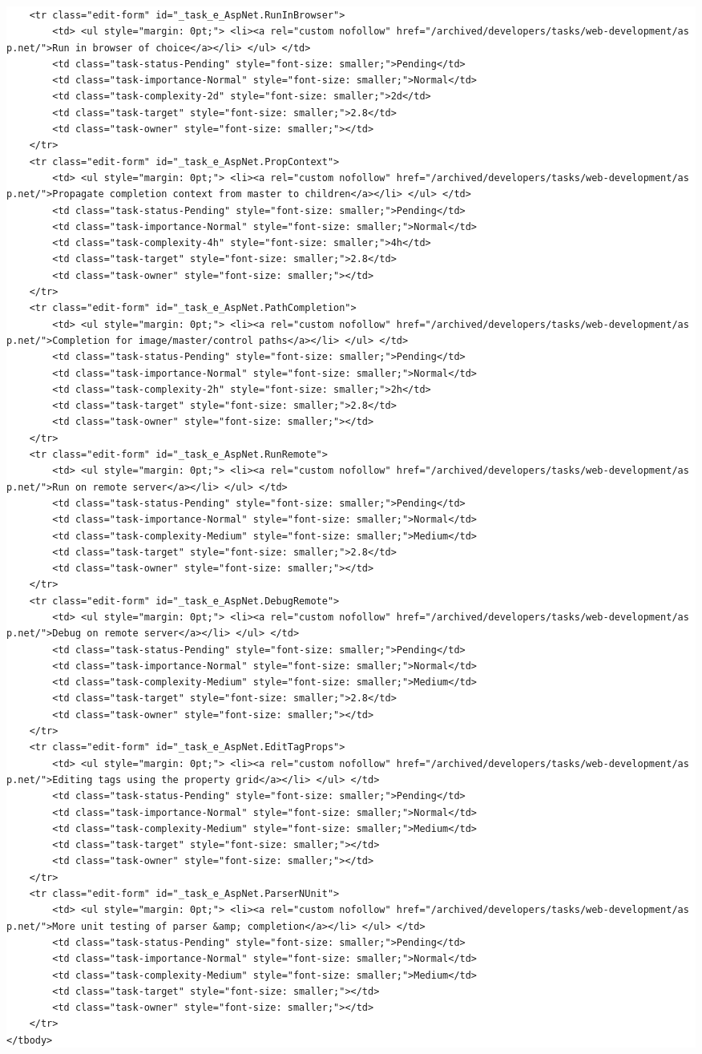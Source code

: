         <tr class="edit-form" id="_task_e_AspNet.RunInBrowser">
            <td> <ul style="margin: 0pt;"> <li><a rel="custom nofollow" href="/archived/developers/tasks/web-development/asp.net/">Run in browser of choice</a></li> </ul> </td>
            <td class="task-status-Pending" style="font-size: smaller;">Pending</td>
            <td class="task-importance-Normal" style="font-size: smaller;">Normal</td>
            <td class="task-complexity-2d" style="font-size: smaller;">2d</td>
            <td class="task-target" style="font-size: smaller;">2.8</td>
            <td class="task-owner" style="font-size: smaller;"></td>
        </tr>
        <tr class="edit-form" id="_task_e_AspNet.PropContext">
            <td> <ul style="margin: 0pt;"> <li><a rel="custom nofollow" href="/archived/developers/tasks/web-development/asp.net/">Propagate completion context from master to children</a></li> </ul> </td>
            <td class="task-status-Pending" style="font-size: smaller;">Pending</td>
            <td class="task-importance-Normal" style="font-size: smaller;">Normal</td>
            <td class="task-complexity-4h" style="font-size: smaller;">4h</td>
            <td class="task-target" style="font-size: smaller;">2.8</td>
            <td class="task-owner" style="font-size: smaller;"></td>
        </tr>
        <tr class="edit-form" id="_task_e_AspNet.PathCompletion">
            <td> <ul style="margin: 0pt;"> <li><a rel="custom nofollow" href="/archived/developers/tasks/web-development/asp.net/">Completion for image/master/control paths</a></li> </ul> </td>
            <td class="task-status-Pending" style="font-size: smaller;">Pending</td>
            <td class="task-importance-Normal" style="font-size: smaller;">Normal</td>
            <td class="task-complexity-2h" style="font-size: smaller;">2h</td>
            <td class="task-target" style="font-size: smaller;">2.8</td>
            <td class="task-owner" style="font-size: smaller;"></td>
        </tr>
        <tr class="edit-form" id="_task_e_AspNet.RunRemote">
            <td> <ul style="margin: 0pt;"> <li><a rel="custom nofollow" href="/archived/developers/tasks/web-development/asp.net/">Run on remote server</a></li> </ul> </td>
            <td class="task-status-Pending" style="font-size: smaller;">Pending</td>
            <td class="task-importance-Normal" style="font-size: smaller;">Normal</td>
            <td class="task-complexity-Medium" style="font-size: smaller;">Medium</td>
            <td class="task-target" style="font-size: smaller;">2.8</td>
            <td class="task-owner" style="font-size: smaller;"></td>
        </tr>
        <tr class="edit-form" id="_task_e_AspNet.DebugRemote">
            <td> <ul style="margin: 0pt;"> <li><a rel="custom nofollow" href="/archived/developers/tasks/web-development/asp.net/">Debug on remote server</a></li> </ul> </td>
            <td class="task-status-Pending" style="font-size: smaller;">Pending</td>
            <td class="task-importance-Normal" style="font-size: smaller;">Normal</td>
            <td class="task-complexity-Medium" style="font-size: smaller;">Medium</td>
            <td class="task-target" style="font-size: smaller;">2.8</td>
            <td class="task-owner" style="font-size: smaller;"></td>
        </tr>
        <tr class="edit-form" id="_task_e_AspNet.EditTagProps">
            <td> <ul style="margin: 0pt;"> <li><a rel="custom nofollow" href="/archived/developers/tasks/web-development/asp.net/">Editing tags using the property grid</a></li> </ul> </td>
            <td class="task-status-Pending" style="font-size: smaller;">Pending</td>
            <td class="task-importance-Normal" style="font-size: smaller;">Normal</td>
            <td class="task-complexity-Medium" style="font-size: smaller;">Medium</td>
            <td class="task-target" style="font-size: smaller;"></td>
            <td class="task-owner" style="font-size: smaller;"></td>
        </tr>
        <tr class="edit-form" id="_task_e_AspNet.ParserNUnit">
            <td> <ul style="margin: 0pt;"> <li><a rel="custom nofollow" href="/archived/developers/tasks/web-development/asp.net/">More unit testing of parser &amp; completion</a></li> </ul> </td>
            <td class="task-status-Pending" style="font-size: smaller;">Pending</td>
            <td class="task-importance-Normal" style="font-size: smaller;">Normal</td>
            <td class="task-complexity-Medium" style="font-size: smaller;">Medium</td>
            <td class="task-target" style="font-size: smaller;"></td>
            <td class="task-owner" style="font-size: smaller;"></td>
        </tr>
    </tbody>